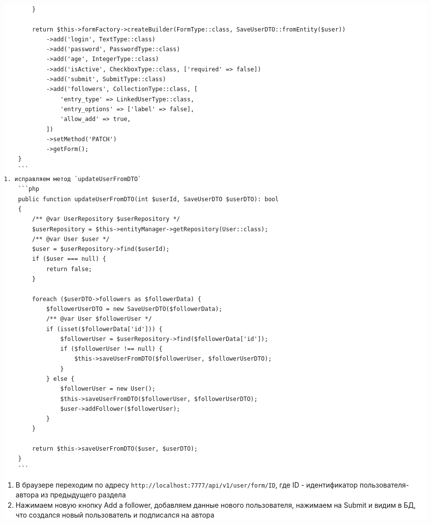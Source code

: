             }
 
            return $this->formFactory->createBuilder(FormType::class, SaveUserDTO::fromEntity($user))
                ->add('login', TextType::class)
                ->add('password', PasswordType::class)
                ->add('age', IntegerType::class)
                ->add('isActive', CheckboxType::class, ['required' => false])
                ->add('submit', SubmitType::class)
                ->add('followers', CollectionType::class, [
                    'entry_type' => LinkedUserType::class,
                    'entry_options' => ['label' => false],
                    'allow_add' => true,
                ])
                ->setMethod('PATCH')
                ->getForm();
        }
        ```
    1. исправляем метод `updateUserFromDTO`
        ```php
        public function updateUserFromDTO(int $userId, SaveUserDTO $userDTO): bool
        {
            /** @var UserRepository $userRepository */
            $userRepository = $this->entityManager->getRepository(User::class);
            /** @var User $user */
            $user = $userRepository->find($userId);
            if ($user === null) {
                return false;
            }
    
            foreach ($userDTO->followers as $followerData) {
                $followerUserDTO = new SaveUserDTO($followerData);
                /** @var User $followerUser */
                if (isset($followerData['id'])) {
                    $followerUser = $userRepository->find($followerData['id']);
                    if ($followerUser !== null) {
                        $this->saveUserFromDTO($followerUser, $followerUserDTO);
                    }
                } else {
                    $followerUser = new User();
                    $this->saveUserFromDTO($followerUser, $followerUserDTO);
                    $user->addFollower($followerUser);
                }
            }
    
            return $this->saveUserFromDTO($user, $userDTO);
        }
        ```
1. В браузере переходим по адресу `http://localhost:7777/api/v1/user/form/ID`, где ID - идентификатор
   пользователя-автора из предыдущего раздела
1. Нажимаем новую кнопку Add a follower, добавляем данные нового пользователя, нажимаем на Submit и видим в БД, что
   создался новый пользователь и подписался на автора
